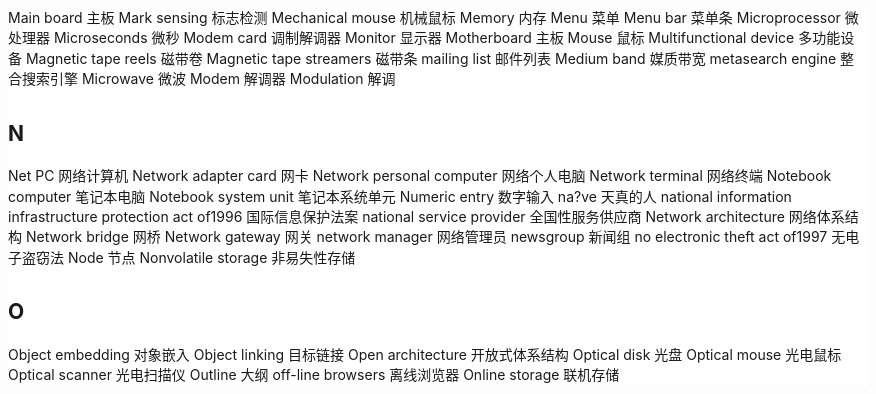 Main board 主板
Mark sensing 标志检测
Mechanical mouse 机械鼠标
Memory 内存
Menu 菜单
Menu bar 菜单条
Microprocessor 微处理器
Microseconds 微秒
Modem card 调制解调器
Monitor 显示器
Motherboard 主板
Mouse 鼠标
Multifunctional device 多功能设备
Magnetic tape reels 磁带卷
Magnetic tape streamers 磁带条
mailing list 邮件列表
Medium band 媒质带宽
metasearch engine 整合搜索引擎
Microwave 微波
Modem 解调器
Modulation 解调

## N

Net PC 网络计算机
Network adapter card 网卡
Network personal computer 网络个人电脑
Network terminal 网络终端
Notebook computer 笔记本电脑
Notebook system unit 笔记本系统单元
Numeric entry 数字输入
na?ve 天真的人
national information infrastructure protection act of1996 国际信息保护法案
national service provider 全国性服务供应商
Network architecture 网络体系结构
Network bridge 网桥
Network gateway 网关
network manager 网络管理员
newsgroup 新闻组
no electronic theft act of1997 无电子盗窃法
Node 节点
Nonvolatile storage 非易失性存储

## O

Object embedding 对象嵌入
Object linking 目标链接
Open architecture 开放式体系结构
Optical disk 光盘
Optical mouse 光电鼠标
Optical scanner 光电扫描仪
Outline 大纲
off-line browsers 离线浏览器
Online storage 联机存储
